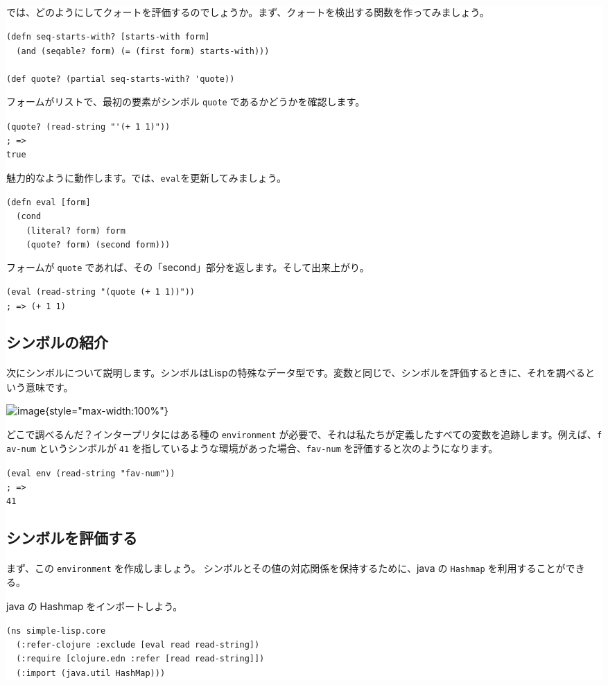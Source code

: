 では、どのようにしてクォートを評価するのでしょうか。まず、クォートを検出する関数を作ってみましょう。

```
(defn seq-starts-with? [starts-with form]
  (and (seqable? form) (= (first form) starts-with)))

(def quote? (partial seq-starts-with? 'quote))
```

フォームがリストで、最初の要素がシンボル `quote` であるかどうかを確認します。

```
(quote? (read-string "'(+ 1 1)"))
; => 
true
```

魅力的なように動作します。では、`eval`を更新してみましょう。

```
(defn eval [form]
  (cond
    (literal? form) form
    (quote? form) (second form)))
```

フォームが `quote` であれば、その「second」部分を返します。そして出来上がり。

```
(eval (read-string "(quote (+ 1 1))"))
; => (+ 1 1)
```

## シンボルの紹介

次にシンボルについて説明します。シンボルはLispの特殊なデータ型です。変数と同じで、シンボルを評価するときに、それを調べるという意味です。



![image](/api/image/aHR0cHM6Ly91c2VyLWltYWdlcy5naXRodWJ1c2VyY29udGVudC5jb20vOTg0NTc0LzE1MDY1NTc2MS01YmQ2ODhlOS00ZDEzLTQ3ZjMtYTg4My1lYTZhMTdlYWRjNjEucG5n){style="max-width:100%"}


どこで調べるんだ？インタープリタにはある種の `environment` が必要で、それは私たちが定義したすべての変数を追跡します。例えば、`fav-num` というシンボルが `41` を指しているような環境があった場合、`fav-num` を評価すると次のようになります。

```
(eval env (read-string "fav-num"))
; => 
41
```

## シンボルを評価する

まず、この `environment` を作成しましょう。 シンボルとその値の対応関係を保持するために、java の `Hashmap` を利用することができる。

java の Hashmap をインポートしよう。

```
(ns simple-lisp.core
  (:refer-clojure :exclude [eval read read-string])
  (:require [clojure.edn :refer [read read-string]])
  (:import (java.util HashMap)))
```
